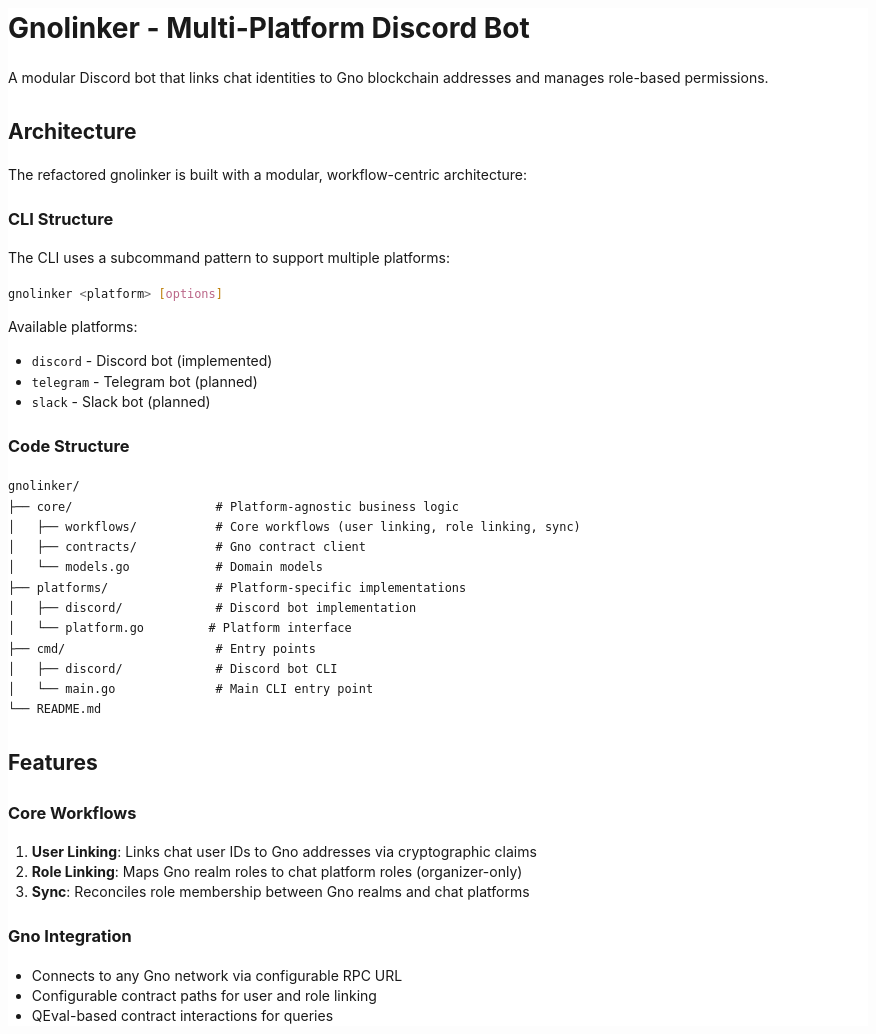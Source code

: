 # Gnolinker - Multi-Platform Discord Bot

A modular Discord bot that links chat identities to Gno blockchain addresses and manages role-based permissions.

## Architecture

The refactored gnolinker is built with a modular, workflow-centric architecture:

### CLI Structure

The CLI uses a subcommand pattern to support multiple platforms:

```bash
gnolinker <platform> [options]
```

Available platforms:

- `discord` - Discord bot (implemented)
- `telegram` - Telegram bot (planned)
- `slack` - Slack bot (planned)

### Code Structure

```
gnolinker/
├── core/                    # Platform-agnostic business logic
│   ├── workflows/           # Core workflows (user linking, role linking, sync)
│   ├── contracts/           # Gno contract client
│   └── models.go            # Domain models
├── platforms/               # Platform-specific implementations
│   ├── discord/             # Discord bot implementation
│   └── platform.go         # Platform interface
├── cmd/                     # Entry points
│   ├── discord/             # Discord bot CLI
│   └── main.go              # Main CLI entry point
└── README.md
```

## Features

### Core Workflows

1. **User Linking**: Links chat user IDs to Gno addresses via cryptographic claims
2. **Role Linking**: Maps Gno realm roles to chat platform roles (organizer-only)
3. **Sync**: Reconciles role membership between Gno realms and chat platforms

### Gno Integration

- Connects to any Gno network via configurable RPC URL
- Configurable contract paths for user and role linking
- QEval-based contract interactions for queries
